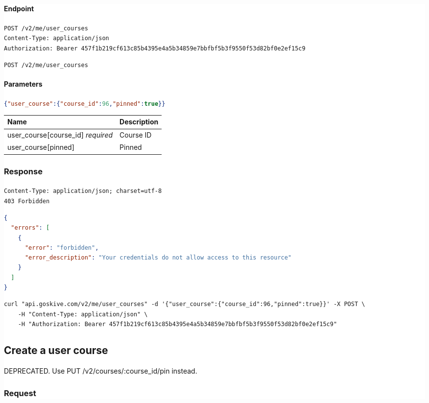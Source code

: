 #### Endpoint

```
POST /v2/me/user_courses
Content-Type: application/json
Authorization: Bearer 457f1b219cf613c85b4395e4a5b34859e7bbfbf5b3f9550f53d82bf0e2ef15c9
```

`POST /v2/me/user_courses`

#### Parameters


```json
{"user_course":{"course_id":96,"pinned":true}}
```


| Name | Description |
|:-----|:------------|
| user_course[course_id] *required* | Course ID |
| user_course[pinned]  | Pinned |



### Response

```
Content-Type: application/json; charset=utf-8
403 Forbidden
```


```json
{
  "errors": [
    {
      "error": "forbidden",
      "error_description": "Your credentials do not allow access to this resource"
    }
  ]
}
```



```shell
curl "api.goskive.com/v2/me/user_courses" -d '{"user_course":{"course_id":96,"pinned":true}}' -X POST \
	-H "Content-Type: application/json" \
	-H "Authorization: Bearer 457f1b219cf613c85b4395e4a5b34859e7bbfbf5b3f9550f53d82bf0e2ef15c9"
```
## Create a user course

DEPRECATED. Use PUT /v2/courses/:course_id/pin instead.

### Request
